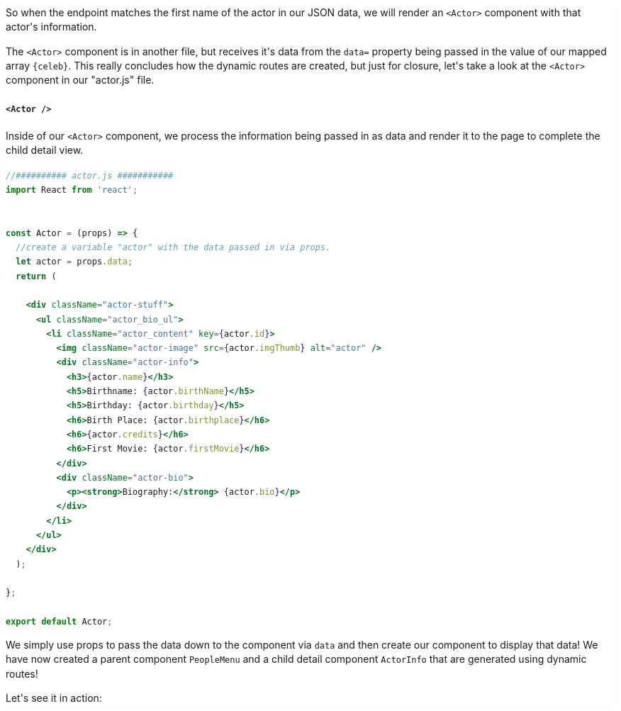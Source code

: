 So when the endpoint matches the first name of the actor in our JSON data, we will render an `<Actor>` component with that actor's information.

The `<Actor>` component is in another file, but receives it's data from the `data=` property being passed in the value of our mapped array `{celeb}`. This really concludes how the dynamic routes are created, but just for closure, let's take a look at the `<Actor>` component in our "actor.js" file.

#### `<Actor />`

Inside of our `<Actor>` component, we process the information being passed in as data and render it to the page to complete the child detail view.

```jsx
//########## actor.js ###########
import React from 'react';


const Actor = (props) => {
  //create a variable "actor" with the data passed in via props.
  let actor = props.data;
  return (

    <div className="actor-stuff">
      <ul className="actor_bio_ul">
        <li className="actor_content" key={actor.id}>
          <img className="actor-image" src={actor.imgThumb} alt="actor" />
          <div className="actor-info">
            <h3>{actor.name}</h3>
            <h5>Birthname: {actor.birthName}</h5>
            <h5>Birthday: {actor.birthday}</h5>
            <h6>Birth Place: {actor.birthplace}</h6>
            <h6>{actor.credits}</h6>
            <h6>First Movie: {actor.firstMovie}</h6>
          </div>
          <div className="actor-bio">
            <p><strong>Biography:</strong> {actor.bio}</p>
          </div>
        </li>
      </ul>
    </div>
  );

};

export default Actor;

```

We simply use props to pass the data down to the component via `data` and then create our component to display that data! We have now created a parent component `PeopleMenu` and a child detail component `ActorInfo` that are generated using dynamic routes!

Let's see it in action:
